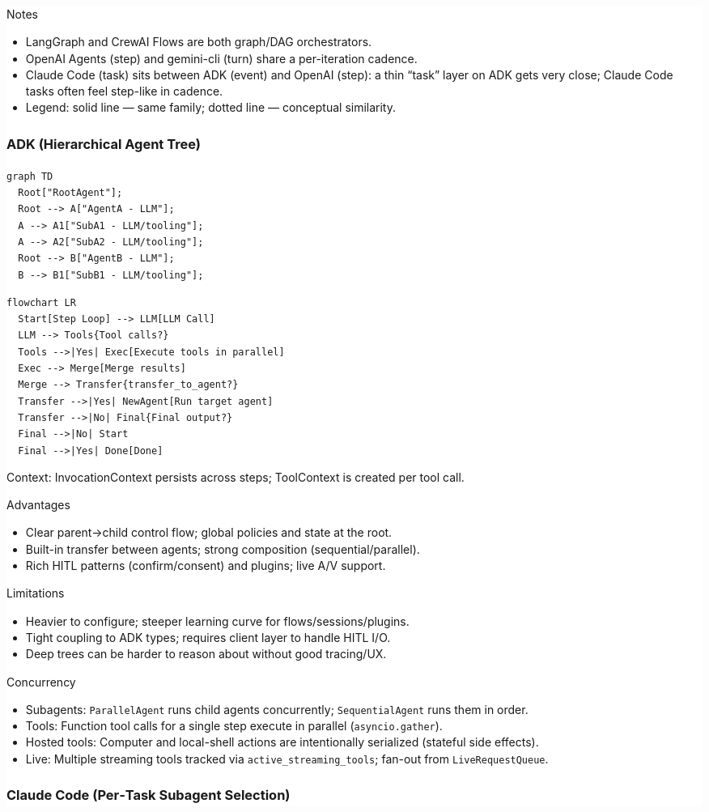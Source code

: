 Notes
- LangGraph and CrewAI Flows are both graph/DAG orchestrators.
- OpenAI Agents (step) and gemini-cli (turn) share a per-iteration cadence.
- Claude Code (task) sits between ADK (event) and OpenAI (step): a thin “task” layer on ADK gets very close; Claude Code tasks often feel step-like in cadence.
- Legend: solid line — same family; dotted line — conceptual similarity.

### ADK (Hierarchical Agent Tree)

```mermaid
graph TD
  Root["RootAgent"]; 
  Root --> A["AgentA - LLM"]; 
  A --> A1["SubA1 - LLM/tooling"]; 
  A --> A2["SubA2 - LLM/tooling"]; 
  Root --> B["AgentB - LLM"]; 
  B --> B1["SubB1 - LLM/tooling"]; 
```

```mermaid
flowchart LR
  Start[Step Loop] --> LLM[LLM Call]
  LLM --> Tools{Tool calls?}
  Tools -->|Yes| Exec[Execute tools in parallel]
  Exec --> Merge[Merge results]
  Merge --> Transfer{transfer_to_agent?}
  Transfer -->|Yes| NewAgent[Run target agent]
  Transfer -->|No| Final{Final output?}
  Final -->|No| Start
  Final -->|Yes| Done[Done]
```

Context: InvocationContext persists across steps; ToolContext is created per tool call.

Advantages
- Clear parent→child control flow; global policies and state at the root.
- Built-in transfer between agents; strong composition (sequential/parallel).
- Rich HITL patterns (confirm/consent) and plugins; live A/V support.

Limitations
- Heavier to configure; steeper learning curve for flows/sessions/plugins.
- Tight coupling to ADK types; requires client layer to handle HITL I/O.
- Deep trees can be harder to reason about without good tracing/UX.

Concurrency
- Subagents: `ParallelAgent` runs child agents concurrently; `SequentialAgent` runs them in order.
- Tools: Function tool calls for a single step execute in parallel (`asyncio.gather`).
- Hosted tools: Computer and local-shell actions are intentionally serialized (stateful side effects).
- Live: Multiple streaming tools tracked via `active_streaming_tools`; fan-out from `LiveRequestQueue`.

### Claude Code (Per‑Task Subagent Selection)

